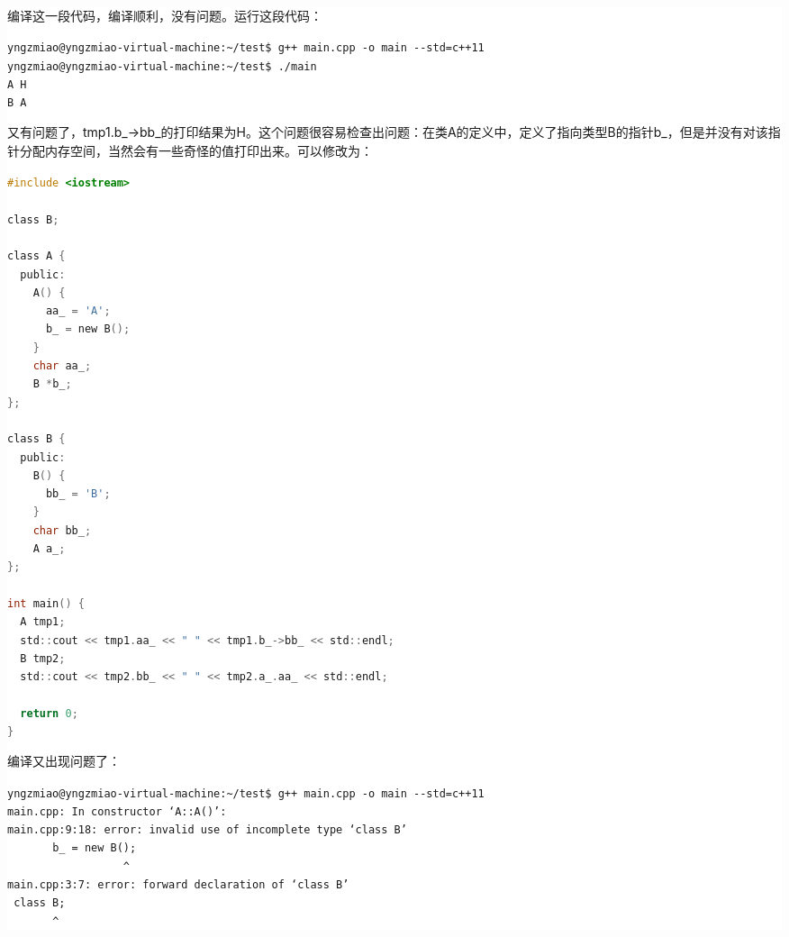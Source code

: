 编译这一段代码，编译顺利，没有问题。运行这段代码：

```
yngzmiao@yngzmiao-virtual-machine:~/test$ g++ main.cpp -o main --std=c++11
yngzmiao@yngzmiao-virtual-machine:~/test$ ./main 
A H
B A
```

又有问题了，tmp1.b_->bb_的打印结果为H。这个问题很容易检查出问题：在类A的定义中，定义了指向类型B的指针b_，但是并没有对该指针分配内存空间，当然会有一些奇怪的值打印出来。可以修改为：

```c
#include <iostream>

class B;

class A {
  public:
    A() {
      aa_ = 'A';
      b_ = new B();
    }
    char aa_;
    B *b_;
};

class B {
  public:
    B() {
      bb_ = 'B';
    }
    char bb_;
    A a_;
};

int main() {
  A tmp1;
  std::cout << tmp1.aa_ << " " << tmp1.b_->bb_ << std::endl;
  B tmp2;
  std::cout << tmp2.bb_ << " " << tmp2.a_.aa_ << std::endl;

  return 0;
}
```

编译又出现问题了：

```
yngzmiao@yngzmiao-virtual-machine:~/test$ g++ main.cpp -o main --std=c++11
main.cpp: In constructor ‘A::A()’:
main.cpp:9:18: error: invalid use of incomplete type ‘class B’
       b_ = new B();
                  ^
main.cpp:3:7: error: forward declaration of ‘class B’
 class B;
       ^
```
